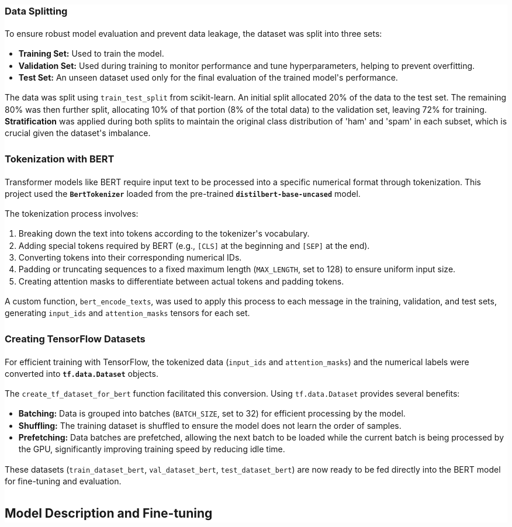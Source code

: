 ### Data Splitting

To ensure robust model evaluation and prevent data leakage, the dataset was split into three sets:

- **Training Set:** Used to train the model.
- **Validation Set:** Used during training to monitor performance and tune hyperparameters, helping to prevent overfitting.
- **Test Set:** An unseen dataset used only for the final evaluation of the trained model's performance.

The data was split using `train_test_split` from scikit-learn. An initial split allocated 20% of the data to the test set. The remaining 80% was then further split, allocating 10% of that portion (8% of the total data) to the validation set, leaving 72% for training. **Stratification** was applied during both splits to maintain the original class distribution of 'ham' and 'spam' in each subset, which is crucial given the dataset's imbalance.

### Tokenization with BERT

Transformer models like BERT require input text to be processed into a specific numerical format through tokenization. This project used the **`BertTokenizer`** loaded from the pre-trained **`distilbert-base-uncased`** model.

The tokenization process involves:
1.  Breaking down the text into tokens according to the tokenizer's vocabulary.
2.  Adding special tokens required by BERT (e.g., `[CLS]` at the beginning and `[SEP]` at the end).
3.  Converting tokens into their corresponding numerical IDs.
4.  Padding or truncating sequences to a fixed maximum length (`MAX_LENGTH`, set to 128) to ensure uniform input size.
5.  Creating attention masks to differentiate between actual tokens and padding tokens.

A custom function, `bert_encode_texts`, was used to apply this process to each message in the training, validation, and test sets, generating `input_ids` and `attention_masks` tensors for each set.

### Creating TensorFlow Datasets

For efficient training with TensorFlow, the tokenized data (`input_ids` and `attention_masks`) and the numerical labels were converted into **`tf.data.Dataset`** objects.

The `create_tf_dataset_for_bert` function facilitated this conversion. Using `tf.data.Dataset` provides several benefits:
-   **Batching:** Data is grouped into batches (`BATCH_SIZE`, set to 32) for efficient processing by the model.
-   **Shuffling:** The training dataset is shuffled to ensure the model does not learn the order of samples.
-   **Prefetching:** Data batches are prefetched, allowing the next batch to be loaded while the current batch is being processed by the GPU, significantly improving training speed by reducing idle time.

These datasets (`train_dataset_bert`, `val_dataset_bert`, `test_dataset_bert`) are now ready to be fed directly into the BERT model for fine-tuning and evaluation.



## Model Description and Fine-tuning
